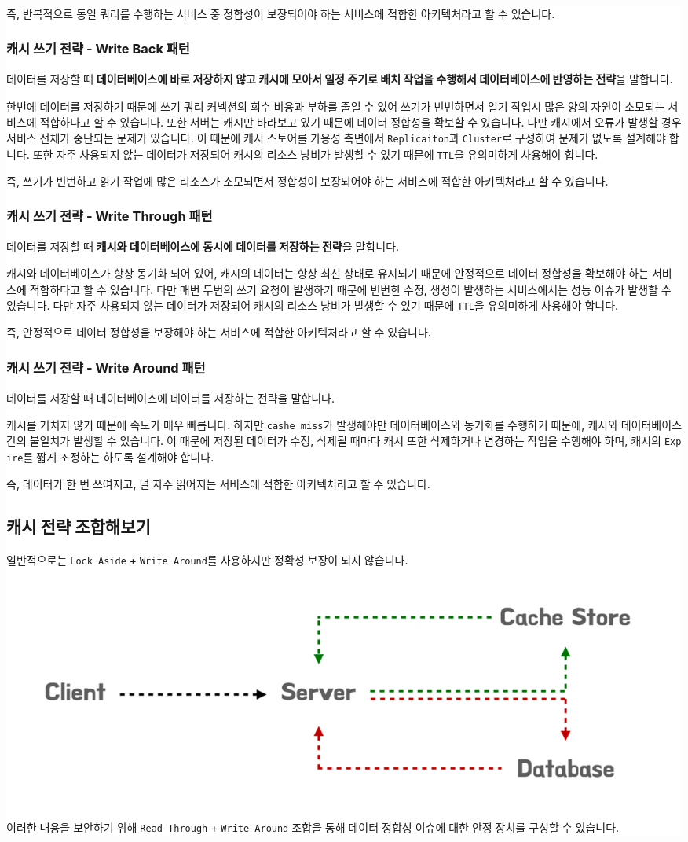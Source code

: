 즉, 반복적으로 동일 쿼리를 수행하는 서비스 중 정합성이 보장되어야 하는 서비스에 적합한 아키텍처라고 할 수 있습니다.

### 캐시 쓰기 전략 - Write Back 패턴

데이터를 저장할 때 **데이터베이스에 바로 저장하지 않고 캐시에 모아서 일정 주기로 배치 작업을 수행해서 데이터베이스에 반영하는 전략**을 말합니다.

한번에 데이터를 저장하기 때문에 쓰기 쿼리 커넥션의 회수 비용과 부하를 줄일 수 있어 쓰기가 빈번하면서 일기 작업시 많은 양의 자원이 소모되는 서비스에 적합하다고 할 수 있습니다. 또한 서버는 캐시만 바라보고 있기 때문에 데이터 정합성을 확보할 수 있습니다. 다만 캐시에서 오류가 발생할 경우 서비스 전체가 중단되는 문제가 있습니다. 이 때문에 캐시 스토어를 가용성 측면에서 `Replicaiton`과 `Cluster`로 구성하여 문제가 없도록 설계해야 합니다. 또한 자주 사용되지 않는 데이터가 저장되어 캐시의 리소스 낭비가 발생할 수 있기 때문에 `TTL`을 유의미하게 사용해야 합니다.

즉, 쓰기가 빈번하고 읽기 작업에 많은 리소스가 소모되면서 정합성이 보장되어야 하는 서비스에 적합한 아키텍처라고 할 수 있습니다.

### 캐시 쓰기 전략 - Write Through 패턴

데이터를 저장할 때 **캐시와 데이터베이스에 동시에 데이터를 저장하는 전략**을 말합니다.

캐시와 데이터베이스가 항상 동기화 되어 있어, 캐시의 데이터는 항상 최신 상태로 유지되기 때문에 안정적으로 데이터 정합성을 확보해야 하는 서비스에 적합하다고 할 수 있습니다. 다만 매번 두번의 쓰기 요청이 발생하기 때문에 빈번한 수정, 생성이 발생하는 서비스에서는 성능 이슈가 발생할 수 있습니다. 다만 자주 사용되지 않는 데이터가 저장되어 캐시의 리소스 낭비가 발생할 수 있기 때문에 `TTL`을 유의미하게 사용해야 합니다.

즉, 안정적으로 데이터 정합성을 보장해야 하는 서비스에 적합한 아키텍처라고 할 수 있습니다.

### 캐시 쓰기 전략 - Write Around 패턴

데이터를 저장할 때 데이터베이스에 데이터를 저장하는 전략을 말합니다.

캐시를 거치지 않기 때문에 속도가 매우 빠릅니다. 하지만 `cashe miss`가 발생해야만 데이터베이스와 동기화를 수행하기 때문에, 캐시와 데이터베이스간의 불일치가 발생할 수 있습니다. 이 때문에 저장된 데이터가 수정, 삭제될 때마다 캐시 또한 삭제하거나 변경하는 작업을 수행해야 하며, 캐시의 `Expire`를 짧게 조정하는 하도록 설계해야 합니다.

즉, 데이터가 한 번 쓰여지고, 덜 자주 읽어지는 서비스에 적합한 아키텍처라고 할 수 있습니다.

## 캐시 전략 조합해보기

일반적으로는 `Lock Aside` + `Write Around`를 사용하지만 정확성 보장이 되지 않습니다.

![](img.png)

이러한 내용을 보안하기 위해 `Read Through` + `Write Around` 조합을 통해 데이터 정합성 이슈에 대한 안정 장치를 구성할 수 있습니다.
